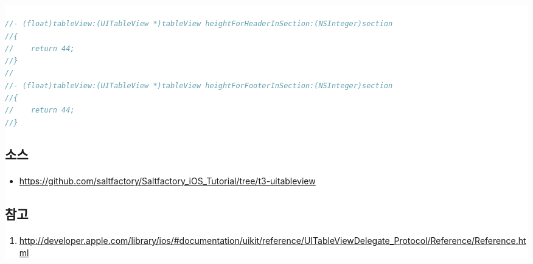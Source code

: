 ```objective-c

//- (float)tableView:(UITableView *)tableView heightForHeaderInSection:(NSInteger)section
//{
//    return 44;
//}
//
//- (float)tableView:(UITableView *)tableView heightForFooterInSection:(NSInteger)section
//{
//    return 44;
//}
```

## 소스

* https://github.com/saltfactory/Saltfactory_iOS_Tutorial/tree/t3-uitableview

## 참고

1. http://developer.apple.com/library/ios/#documentation/uikit/reference/UITableViewDelegate_Protocol/Reference/Reference.html

